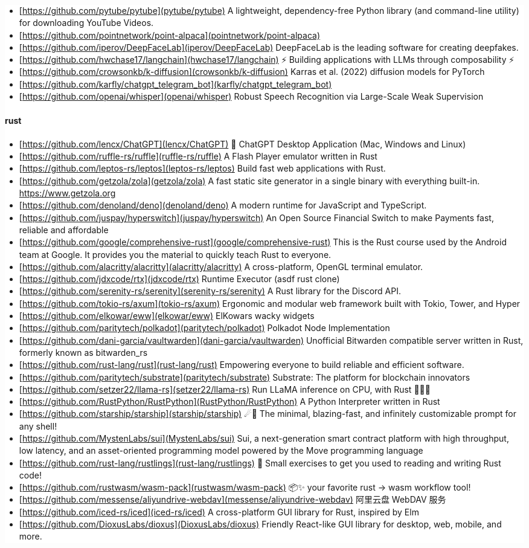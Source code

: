 * [https://github.com/pytube/pytube](pytube/pytube) A lightweight, dependency-free Python library (and command-line utility) for downloading YouTube Videos.
* [https://github.com/pointnetwork/point-alpaca](pointnetwork/point-alpaca)
* [https://github.com/iperov/DeepFaceLab](iperov/DeepFaceLab) DeepFaceLab is the leading software for creating deepfakes.
* [https://github.com/hwchase17/langchain](hwchase17/langchain) ⚡ Building applications with LLMs through composability ⚡
* [https://github.com/crowsonkb/k-diffusion](crowsonkb/k-diffusion) Karras et al. (2022) diffusion models for PyTorch
* [https://github.com/karfly/chatgpt_telegram_bot](karfly/chatgpt_telegram_bot)
* [https://github.com/openai/whisper](openai/whisper) Robust Speech Recognition via Large-Scale Weak Supervision

#### rust
* [https://github.com/lencx/ChatGPT](lencx/ChatGPT) 🔮 ChatGPT Desktop Application (Mac, Windows and Linux)
* [https://github.com/ruffle-rs/ruffle](ruffle-rs/ruffle) A Flash Player emulator written in Rust
* [https://github.com/leptos-rs/leptos](leptos-rs/leptos) Build fast web applications with Rust.
* [https://github.com/getzola/zola](getzola/zola) A fast static site generator in a single binary with everything built-in. https://www.getzola.org
* [https://github.com/denoland/deno](denoland/deno) A modern runtime for JavaScript and TypeScript.
* [https://github.com/juspay/hyperswitch](juspay/hyperswitch) An Open Source Financial Switch to make Payments fast, reliable and affordable
* [https://github.com/google/comprehensive-rust](google/comprehensive-rust) This is the Rust course used by the Android team at Google. It provides you the material to quickly teach Rust to everyone.
* [https://github.com/alacritty/alacritty](alacritty/alacritty) A cross-platform, OpenGL terminal emulator.
* [https://github.com/jdxcode/rtx](jdxcode/rtx) Runtime Executor (asdf rust clone)
* [https://github.com/serenity-rs/serenity](serenity-rs/serenity) A Rust library for the Discord API.
* [https://github.com/tokio-rs/axum](tokio-rs/axum) Ergonomic and modular web framework built with Tokio, Tower, and Hyper
* [https://github.com/elkowar/eww](elkowar/eww) ElKowars wacky widgets
* [https://github.com/paritytech/polkadot](paritytech/polkadot) Polkadot Node Implementation
* [https://github.com/dani-garcia/vaultwarden](dani-garcia/vaultwarden) Unofficial Bitwarden compatible server written in Rust, formerly known as bitwarden_rs
* [https://github.com/rust-lang/rust](rust-lang/rust) Empowering everyone to build reliable and efficient software.
* [https://github.com/paritytech/substrate](paritytech/substrate) Substrate: The platform for blockchain innovators
* [https://github.com/setzer22/llama-rs](setzer22/llama-rs) Run LLaMA inference on CPU, with Rust 🦀🚀🦙
* [https://github.com/RustPython/RustPython](RustPython/RustPython) A Python Interpreter written in Rust
* [https://github.com/starship/starship](starship/starship) ☄🌌️ The minimal, blazing-fast, and infinitely customizable prompt for any shell!
* [https://github.com/MystenLabs/sui](MystenLabs/sui) Sui, a next-generation smart contract platform with high throughput, low latency, and an asset-oriented programming model powered by the Move programming language
* [https://github.com/rust-lang/rustlings](rust-lang/rustlings) 🦀 Small exercises to get you used to reading and writing Rust code!
* [https://github.com/rustwasm/wasm-pack](rustwasm/wasm-pack) 📦✨ your favorite rust -> wasm workflow tool!
* [https://github.com/messense/aliyundrive-webdav](messense/aliyundrive-webdav) 阿里云盘 WebDAV 服务
* [https://github.com/iced-rs/iced](iced-rs/iced) A cross-platform GUI library for Rust, inspired by Elm
* [https://github.com/DioxusLabs/dioxus](DioxusLabs/dioxus) Friendly React-like GUI library for desktop, web, mobile, and more.
